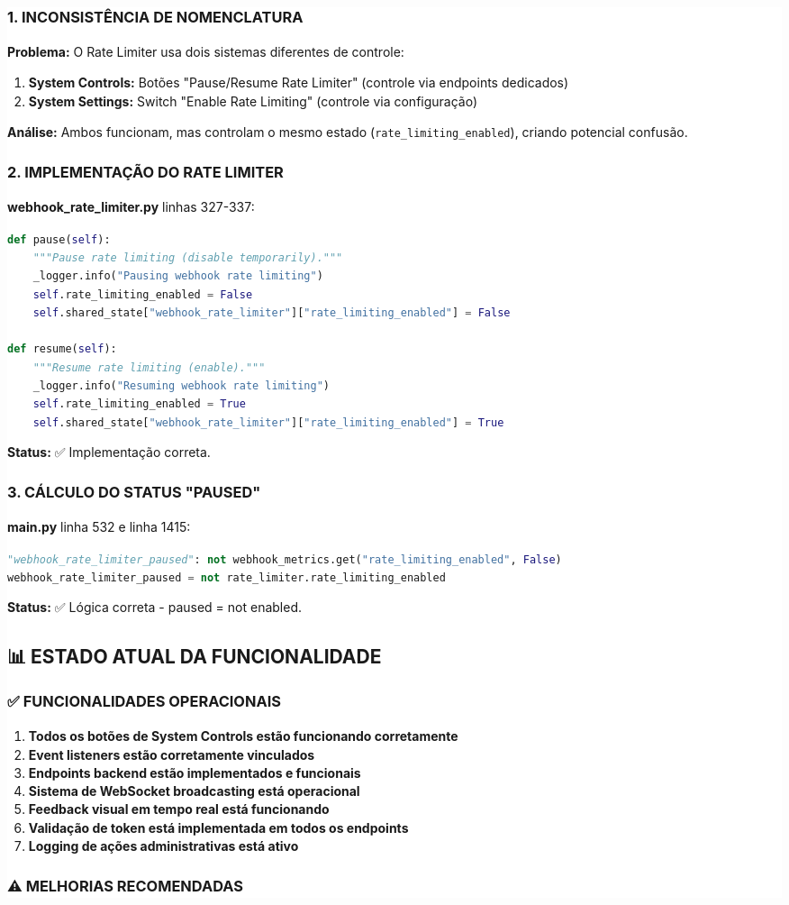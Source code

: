 ### 1. INCONSISTÊNCIA DE NOMENCLATURA

**Problema:** O Rate Limiter usa dois sistemas diferentes de controle:

1. **System Controls:** Botões "Pause/Resume Rate Limiter" (controle via endpoints dedicados)
2. **System Settings:** Switch "Enable Rate Limiting" (controle via configuração)

**Análise:** Ambos funcionam, mas controlam o mesmo estado (`rate_limiting_enabled`), criando potencial confusão.

### 2. IMPLEMENTAÇÃO DO RATE LIMITER

**webhook_rate_limiter.py** linhas 327-337:

```python
def pause(self):
    """Pause rate limiting (disable temporarily)."""
    _logger.info("Pausing webhook rate limiting")
    self.rate_limiting_enabled = False
    self.shared_state["webhook_rate_limiter"]["rate_limiting_enabled"] = False

def resume(self):
    """Resume rate limiting (enable)."""
    _logger.info("Resuming webhook rate limiting")
    self.rate_limiting_enabled = True
    self.shared_state["webhook_rate_limiter"]["rate_limiting_enabled"] = True
```

**Status:** ✅ Implementação correta.

### 3. CÁLCULO DO STATUS "PAUSED"

**main.py** linha 532 e linha 1415:

```python
"webhook_rate_limiter_paused": not webhook_metrics.get("rate_limiting_enabled", False)
webhook_rate_limiter_paused = not rate_limiter.rate_limiting_enabled
```

**Status:** ✅ Lógica correta - paused = not enabled.

## 📊 ESTADO ATUAL DA FUNCIONALIDADE

### ✅ FUNCIONALIDADES OPERACIONAIS

1. **Todos os botões de System Controls estão funcionando corretamente**
2. **Event listeners estão corretamente vinculados**
3. **Endpoints backend estão implementados e funcionais**
4. **Sistema de WebSocket broadcasting está operacional**
5. **Feedback visual em tempo real está funcionando**
6. **Validação de token está implementada em todos os endpoints**
7. **Logging de ações administrativas está ativo**

### ⚠️ MELHORIAS RECOMENDADAS
